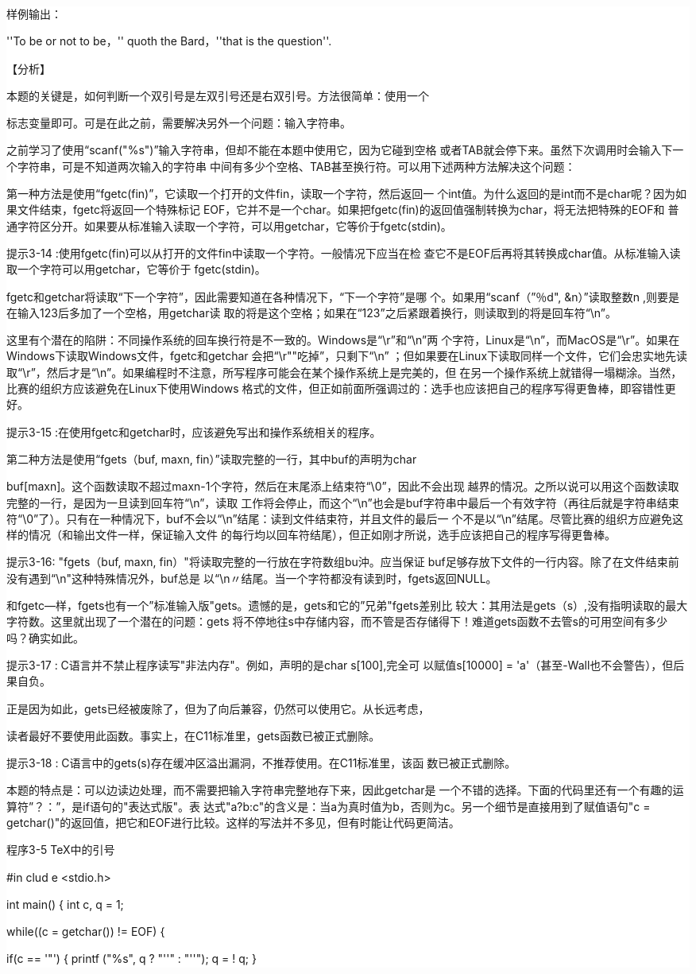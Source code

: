 样例输出：

''To be or not to be，'' quoth the Bard，''that is the question''.

【分析】

本题的关键是，如何判断一个双引号是左双引号还是右双引号。方法很简单：使用一个

标志变量即可。可是在此之前，需要解决另外一个问题：输入字符串。

之前学习了使用“scanf("%s")”输入字符串，但却不能在本题中使用它，因为它碰到空格 或者TAB就会停下来。虽然下次调用时会输入下一个字符串，可是不知道两次输入的字符串 中间有多少个空格、TAB甚至换行符。可以用下述两种方法解决这个问题：

第一种方法是使用“fgetc(fin)”，它读取一个打开的文件fin，读取一个字符，然后返回一 个int值。为什么返回的是int而不是char呢？因为如果文件结束，fgetc将返回一个特殊标记 EOF，它并不是一个char。如果把fgetc(fin)的返回值强制转换为char，将无法把特殊的EOF和 普通字符区分开。如果要从标准输入读取一个字符，可以用getchar，它等价于fgetc(stdin)。

提示3-14 :使用fgetc(fin)可以从打开的文件fin中读取一个字符。一般情况下应当在检 查它不是EOF后再将其转换成char值。从标准输入读取一个字符可以用getchar，它等价于 fgetc(stdin)。

fgetc和getchar将读取“下一个字符”，因此需要知道在各种情况下，“下一个字符”是哪 个。如果用“scanf（”％d", &n）”读取整数n ,则要是在输入123后多加了一个空格，用getchar读 取的将是这个空格；如果在“123”之后紧跟着换行，则读取到的将是回车符“\n”。

这里有个潜在的陷阱：不同操作系统的回车换行符是不一致的。Windows是“\r”和“\n”两 个字符，Linux是“\n”，而MacOS是“\r”。如果在Windows下读取Windows文件，fgetc和getchar 会把“\r""吃掉”，只剩下“\n” ；但如果要在Linux下读取同样一个文件，它们会忠实地先读 取“\r”，然后才是“\n”。如果编程时不注意，所写程序可能会在某个操作系统上是完美的，但 在另一个操作系统上就错得一塌糊涂。当然，比赛的组织方应该避免在Linux下使用Windows 格式的文件，但正如前面所强调过的：选手也应该把自己的程序写得更鲁棒，即容错性更 好。

提示3-15 :在使用fgetc和getchar时，应该避免写出和操作系统相关的程序。

第二种方法是使用“fgets（buf,    maxn,    fin）”读取完整的一行，其中buf的声明为char

buf[maxn]。这个函数读取不超过maxn-1个字符，然后在末尾添上结束符“\0”，因此不会出现 越界的情况。之所以说可以用这个函数读取完整的一行，是因为一旦读到回车符“\n”，读取 工作将会停止，而这个“\n”也会是buf字符串中最后一个有效字符（再往后就是字符串结束 符“\0”了）。只有在一种情况下，buf不会以“\n”结尾：读到文件结束符，并且文件的最后一 个不是以“\n”结尾。尽管比赛的组织方应避免这样的情况（和输出文件一样，保证输入文件 的每行均以回车符结尾），但正如刚才所说，选手应该把自己的程序写得更鲁棒。

提示3-16: "fgets（buf, maxn, fin）"将读取完整的一行放在字符数组bu沖。应当保证 buf足够存放下文件的一行内容。除了在文件结束前没有遇到“\n"这种特殊情况外，buf总是 以“\n〃结尾。当一个字符都没有读到时，fgets返回NULL。

和fgetc—样，fgets也有一个”标准输入版"gets。遗憾的是，gets和它的”兄弟"fgets差别比 较大：其用法是gets（s）,没有指明读取的最大字符数。这里就出现了一个潜在的问题：gets 将不停地往s中存储内容，而不管是否存储得下！难道gets函数不去管s的可用空间有多少 吗？确实如此。

提示3-17 : C语言并不禁止程序读写"非法内存"。例如，声明的是char s[100],完全可 以赋值s[10000] = 'a'（甚至-Wall也不会警告），但后果自负。

正是因为如此，gets已经被废除了，但为了向后兼容，仍然可以使用它。从长远考虑，

读者最好不要使用此函数。事实上，在C11标准里，gets函数已被正式删除。

提示3-18 : C语言中的gets(s)存在缓冲区溢出漏洞，不推荐使用。在C11标准里，该函 数已被正式删除。

本题的特点是：可以边读边处理，而不需要把输入字符串完整地存下来，因此getchar是 一个不错的选择。下面的代码里还有一个有趣的运算符”？：”，是if语句的"表达式版"。表 达式"a?b:c"的含义是：当a为真时值为b，否则为c。另一个细节是直接用到了赋值语句"c = getchar()"的返回值，把它和EOF进行比较。这样的写法并不多见，但有时能让代码更简洁。

程序3-5 TeX中的引号

\#in clud e <stdio.h>

int main() { int c, q = 1;

while((c = getchar()) != EOF) {

if(c == '"')    { printf ("%s", q ? "''"    :    "''"); q = ! q; }
